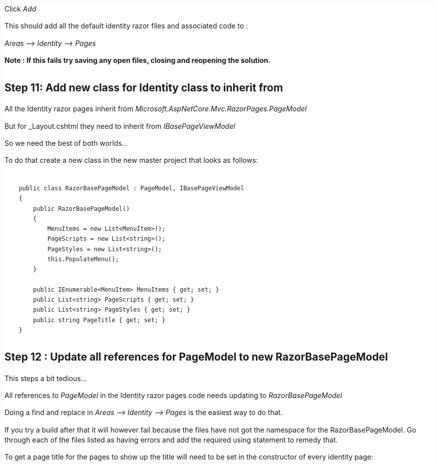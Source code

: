Click *Add*

This should add all the default identity razor files and associated code to :

*Areas --> Identity --> Pages*

**Note :  If this fails try saving any open files, closing and reopening the solution.**


## Step 11: Add new class for Identity class to inherit from

All the Identity razor pages inherit from *Microsoft.AspNetCore.Mvc.RazorPages.PageModel*

But for _Layout.cshtml they need to inherit from *IBasePageViewModel*

So we need the best of both worlds... 

To do that create a new class in the new master project that looks as follows: 

```

    public class RazorBasePageModel : PageModel, IBasePageViewModel
    {
        public RazorBasePageModel()
        {
            MenuItems = new List<MenuItem>();
            PageScripts = new List<string>();
            PageStyles = new List<string>();
            this.PopulateMenu();
        }

        public IEnumerable<MenuItem> MenuItems { get; set; }
        public List<string> PageScripts { get; set; }
        public List<string> PageStyles { get; set; }
        public string PageTitle { get; set; }
    }

```

## Step 12 : Update all references for PageModel to new RazorBasePageModel

This steps a bit tedious...

All references to *PageModel* in the Identity razor pages code needs updating to *RazorBasePageModel*

Doing a find and replace in *Areas --> Identity --> Pages* is the easiest way to do that.

If you try a build after that it will however fail because the files have not got the namespace for the RazorBasePageModel. Go through each of the files listed as having errors and add the required using statement to remedy that.

To get a page title for the pages to show up the title will need to be set in the constructor of every identity page:

